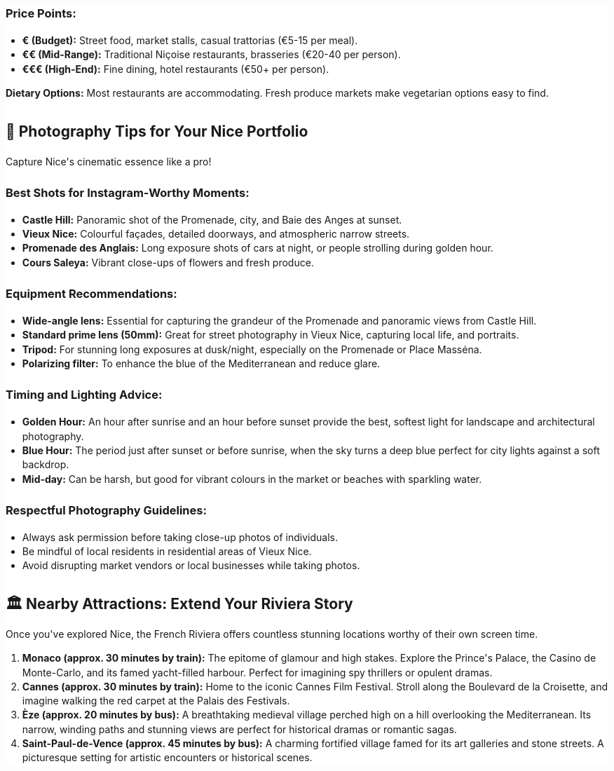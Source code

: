 ### **Price Points:**
- **€ (Budget):** Street food, market stalls, casual trattorias (€5-15 per meal).
- **€€ (Mid-Range):** Traditional Niçoise restaurants, brasseries (€20-40 per person).
- **€€€ (High-End):** Fine dining, hotel restaurants (€50+ per person).

**Dietary Options:** Most restaurants are accommodating. Fresh produce markets make vegetarian options easy to find.

## 📸 Photography Tips for Your Nice Portfolio

Capture Nice's cinematic essence like a pro!

### **Best Shots for Instagram-Worthy Moments:**
- **Castle Hill:** Panoramic shot of the Promenade, city, and Baie des Anges at sunset.
- **Vieux Nice:** Colourful façades, detailed doorways, and atmospheric narrow streets.
- **Promenade des Anglais:** Long exposure shots of cars at night, or people strolling during golden hour.
- **Cours Saleya:** Vibrant close-ups of flowers and fresh produce.

### **Equipment Recommendations:**
- **Wide-angle lens:** Essential for capturing the grandeur of the Promenade and panoramic views from Castle Hill.
- **Standard prime lens (50mm):** Great for street photography in Vieux Nice, capturing local life, and portraits.
- **Tripod:** For stunning long exposures at dusk/night, especially on the Promenade or Place Masséna.
- **Polarizing filter:** To enhance the blue of the Mediterranean and reduce glare.

### **Timing and Lighting Advice:**
- **Golden Hour:** An hour after sunrise and an hour before sunset provide the best, softest light for landscape and architectural photography.
- **Blue Hour:** The period just after sunset or before sunrise, when the sky turns a deep blue perfect for city lights against a soft backdrop.
- **Mid-day:** Can be harsh, but good for vibrant colours in the market or beaches with sparkling water.

### **Respectful Photography Guidelines:**
- Always ask permission before taking close-up photos of individuals.
- Be mindful of local residents in residential areas of Vieux Nice.
- Avoid disrupting market vendors or local businesses while taking photos.

## 🏛️ Nearby Attractions: Extend Your Riviera Story

Once you've explored Nice, the French Riviera offers countless stunning locations worthy of their own screen time.

1.  **Monaco (approx. 30 minutes by train):** The epitome of glamour and high stakes. Explore the Prince's Palace, the Casino de Monte-Carlo, and its famed yacht-filled harbour. Perfect for imagining spy thrillers or opulent dramas.
2.  **Cannes (approx. 30 minutes by train):** Home to the iconic Cannes Film Festival. Stroll along the Boulevard de la Croisette, and imagine walking the red carpet at the Palais des Festivals.
3.  **Èze (approx. 20 minutes by bus):** A breathtaking medieval village perched high on a hill overlooking the Mediterranean. Its narrow, winding paths and stunning views are perfect for historical dramas or romantic sagas.
4.  **Saint-Paul-de-Vence (approx. 45 minutes by bus):** A charming fortified village famed for its art galleries and stone streets. A picturesque setting for artistic encounters or historical scenes.
